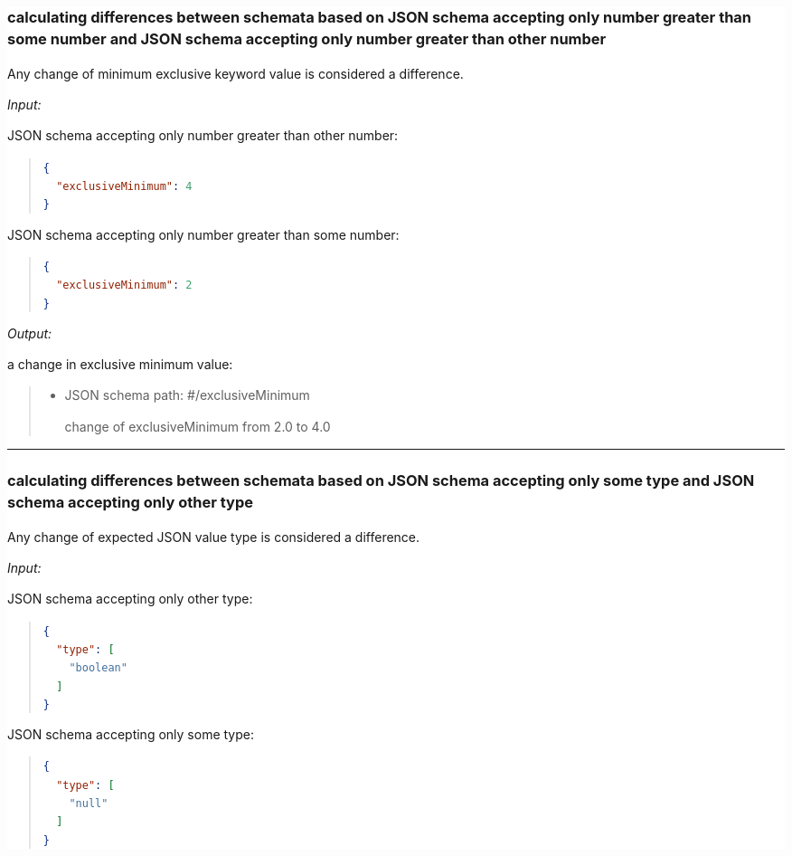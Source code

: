 
### calculating differences between schemata based on JSON schema accepting only number greater than some number and JSON schema accepting only number greater than other number

Any change of minimum exclusive keyword value  is considered a
difference.

_Input:_

JSON schema accepting only number greater than other number:

> ```json
> {
>   "exclusiveMinimum": 4
> }
> ```

JSON schema accepting only number greater than some number:

> ```json
> {
>   "exclusiveMinimum": 2
> }
> ```

_Output:_

a change in exclusive minimum value:

> - JSON schema path: #/exclusiveMinimum
>
>   change of exclusiveMinimum from 2.0 to 4.0

---

### calculating differences between schemata based on JSON schema accepting only some type and JSON schema accepting only other type

Any change of expected JSON value type  is considered a difference.

_Input:_

JSON schema accepting only other type:

> ```json
> {
>   "type": [
>     "boolean"
>   ]
> }
> ```

JSON schema accepting only some type:

> ```json
> {
>   "type": [
>     "null"
>   ]
> }
> ```

